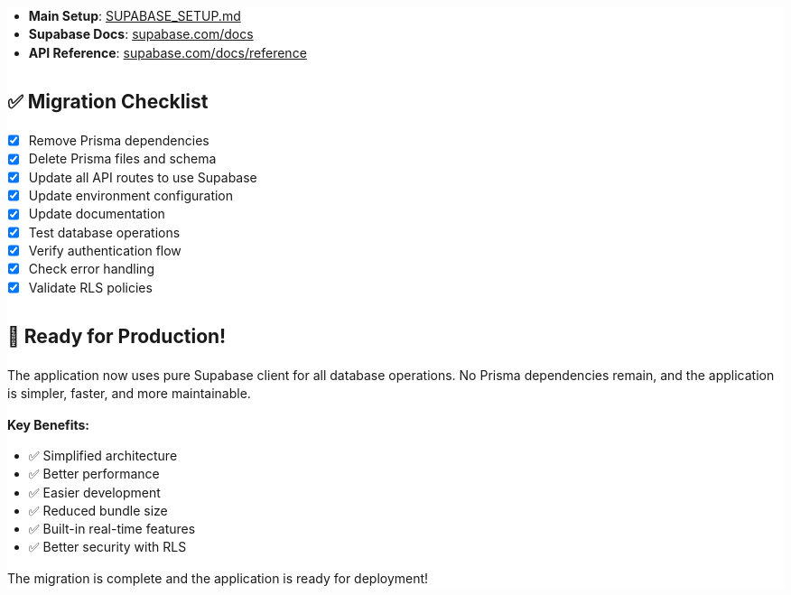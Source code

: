 - **Main Setup**: [SUPABASE_SETUP.md](SUPABASE_SETUP.md)
- **Supabase Docs**: [supabase.com/docs](https://supabase.com/docs)
- **API Reference**: [supabase.com/docs/reference](https://supabase.com/docs/reference)

## ✅ Migration Checklist

- [x] Remove Prisma dependencies
- [x] Delete Prisma files and schema
- [x] Update all API routes to use Supabase
- [x] Update environment configuration
- [x] Update documentation
- [x] Test database operations
- [x] Verify authentication flow
- [x] Check error handling
- [x] Validate RLS policies

## 🎉 Ready for Production!

The application now uses pure Supabase client for all database operations. No Prisma dependencies remain, and the application is simpler, faster, and more maintainable.

**Key Benefits:**

- ✅ Simplified architecture
- ✅ Better performance
- ✅ Easier development
- ✅ Reduced bundle size
- ✅ Built-in real-time features
- ✅ Better security with RLS

The migration is complete and the application is ready for deployment!
